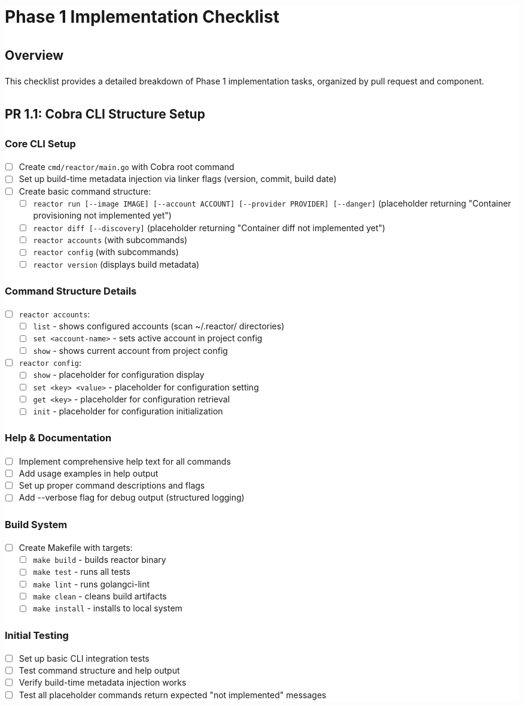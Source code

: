 # Phase 1 Implementation Checklist

## Overview
This checklist provides a detailed breakdown of Phase 1 implementation tasks, organized by pull request and component.

## PR 1.1: Cobra CLI Structure Setup

### Core CLI Setup
- [ ] Create `cmd/reactor/main.go` with Cobra root command
- [ ] Set up build-time metadata injection via linker flags (version, commit, build date)
- [ ] Create basic command structure:
  - [ ] `reactor run [--image IMAGE] [--account ACCOUNT] [--provider PROVIDER] [--danger]` (placeholder returning "Container provisioning not implemented yet")
  - [ ] `reactor diff [--discovery]` (placeholder returning "Container diff not implemented yet")
  - [ ] `reactor accounts` (with subcommands)
  - [ ] `reactor config` (with subcommands)
  - [ ] `reactor version` (displays build metadata)

### Command Structure Details
- [ ] `reactor accounts`:
  - [ ] `list` - shows configured accounts (scan ~/.reactor/ directories)
  - [ ] `set <account-name>` - sets active account in project config
  - [ ] `show` - shows current account from project config
- [ ] `reactor config`:
  - [ ] `show` - placeholder for configuration display
  - [ ] `set <key> <value>` - placeholder for configuration setting
  - [ ] `get <key>` - placeholder for configuration retrieval
  - [ ] `init` - placeholder for configuration initialization

### Help & Documentation
- [ ] Implement comprehensive help text for all commands
- [ ] Add usage examples in help output
- [ ] Set up proper command descriptions and flags
- [ ] Add --verbose flag for debug output (structured logging)

### Build System
- [ ] Create Makefile with targets:
  - [ ] `make build` - builds reactor binary
  - [ ] `make test` - runs all tests
  - [ ] `make lint` - runs golangci-lint
  - [ ] `make clean` - cleans build artifacts
  - [ ] `make install` - installs to local system

### Initial Testing
- [ ] Set up basic CLI integration tests
- [ ] Test command structure and help output
- [ ] Verify build-time metadata injection works
- [ ] Test all placeholder commands return expected "not implemented" messages
